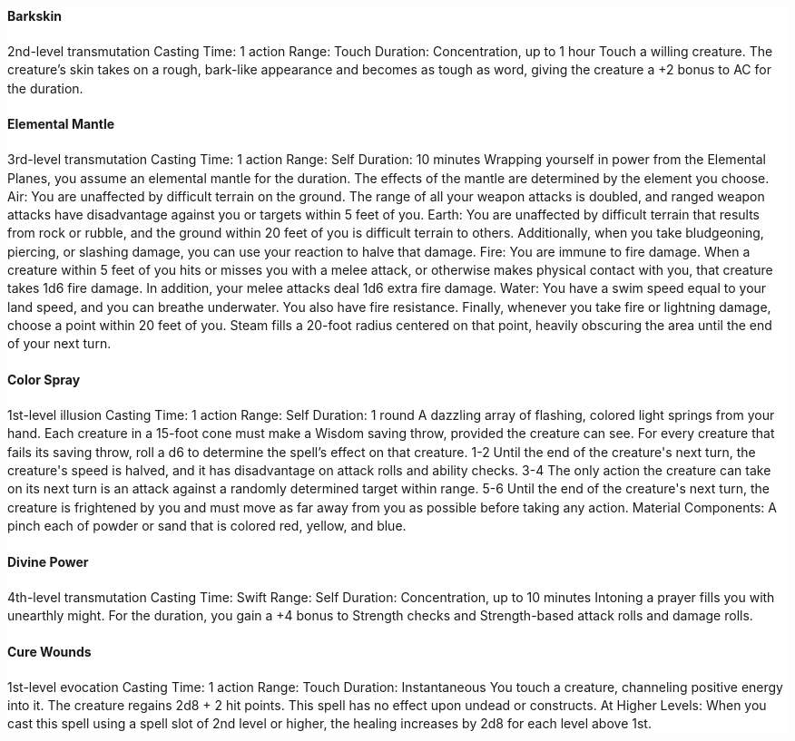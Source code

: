 
#### **Barkskin**
2nd-level transmutation
Casting Time: 1 action Range: Touch
Duration: Concentration, up to 1 hour
Touch a willing creature. The creature’s skin takes on a rough, bark-like appearance and becomes as tough as word, giving the creature a +2 bonus to AC for the duration.

#### **Elemental Mantle**
3rd-level transmutation
Casting Time: 1 action Range: Self Duration: 10 minutes
Wrapping yourself in power from the Elemental Planes, you assume an elemental mantle for the duration. The effects of the mantle are determined by the element you choose.
Air: You are unaffected by difficult terrain on the ground. The range of all your weapon attacks is doubled, and ranged weapon attacks have disadvantage against you or targets within 5 feet of you.
Earth: You are unaffected by difficult terrain that results from rock or rubble, and the ground within 20 feet of you is difficult terrain to others. Additionally, when you take bludgeoning, piercing, or slashing damage, you can use your reaction to halve that damage.
Fire: You are immune to fire damage. When a creature within 5 feet of you hits or misses you with a melee attack, or otherwise makes physical contact with you, that creature takes 1d6 fire damage. In addition, your melee attacks deal 1d6 extra fire damage.
Water: You have a swim speed equal to your land speed, and you can breathe underwater.
You also have fire resistance. Finally, whenever you take fire or lightning damage, choose a point within 20 feet of you. Steam fills a 20-foot radius centered on that point, heavily obscuring the area until the end of your next turn.


#### Color Spray
1st-level illusion
Casting Time: 1 action Range: Self Duration: 1 round
A dazzling array of flashing, colored light springs from your hand. Each creature in a 15-foot cone must make a Wisdom saving throw, provided the creature can see. For every creature that fails its saving throw, roll a d6 to determine the spell’s effect on that creature.
1-2 Until the end of the creature's next turn, the
creature's speed is halved, and it has disadvantage on attack rolls and ability checks.
3-4 The only action the creature can take on its next turn is an attack against a randomly determined target within range.
5-6 Until the end of the creature's next turn, the
creature is frightened by you and must move as far away from you as possible before taking any action.
Material Components: A pinch each of powder or sand that is colored red, yellow, and blue.

#### Divine Power
4th-level transmutation
Casting Time: Swift Range: Self
Duration: Concentration, up to 10 minutes
Intoning a prayer fills you with unearthly might. For the duration, you gain a +4 bonus to Strength checks and Strength-based attack rolls and damage rolls.


#### Cure Wounds
1st-level evocation
Casting Time: 1 action Range: Touch Duration: Instantaneous
You touch a creature, channeling positive energy into it. The creature regains 2d8 + 2 hit points. This spell has no effect upon undead or constructs.
At Higher Levels: When you cast this spell using a spell slot of 2nd level or higher, the healing increases by 2d8 for each level above 1st.
